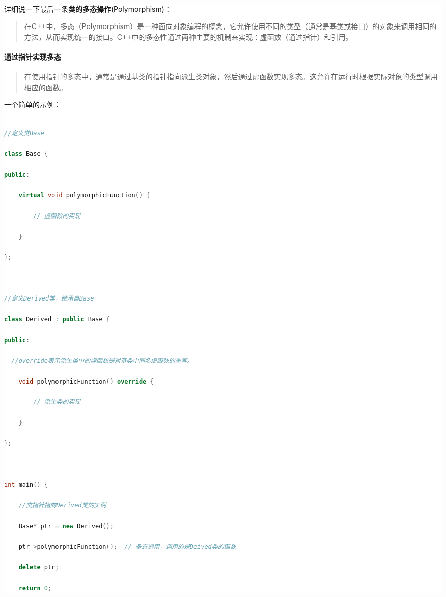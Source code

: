   

详细说一下最后一条**类的多态操作**(Polymorphism)：

  

>在C++中，多态（Polymorphism）是一种面向对象编程的概念，它允许使用不同的类型（通常是基类或接口）的对象来调用相同的方法，从而实现统一的接口。C++中的多态性通过两种主要的机制来实现：虚函数（通过指针）和引用。

  

#### 通过指针实现多态

  

>在使用指针的多态中，通常是通过基类的指针指向派生类对象，然后通过虚函数实现多态。这允许在运行时根据实际对象的类型调用相应的函数。

  

一个简单的示例：

  

```cpp

//定义类Base

class Base {

public:

    virtual void polymorphicFunction() {

        // 虚函数的实现

    }

};

  

//定义Derived类，继承自Base

class Derived : public Base {

public:

  //override表示派生类中的虚函数是对基类中同名虚函数的重写。

    void polymorphicFunction() override {

        // 派生类的实现

    }

};

  

int main() {

    //类指针指向Derived类的实例

    Base* ptr = new Derived();

    ptr->polymorphicFunction();  // 多态调用，调用的是Deived类的函数

    delete ptr;

    return 0;

```